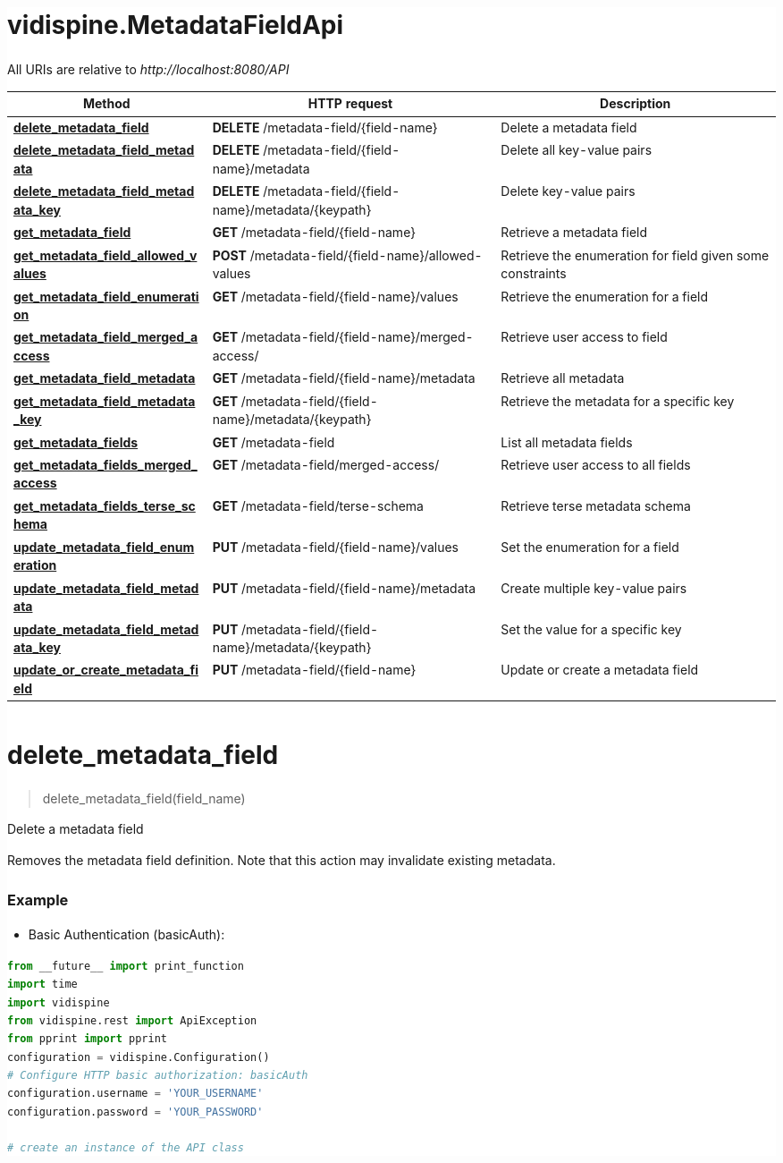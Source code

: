 # vidispine.MetadataFieldApi

All URIs are relative to *http://localhost:8080/API*

Method | HTTP request | Description
------------- | ------------- | -------------
[**delete_metadata_field**](MetadataFieldApi.md#delete_metadata_field) | **DELETE** /metadata-field/{field-name} | Delete a metadata field
[**delete_metadata_field_metadata**](MetadataFieldApi.md#delete_metadata_field_metadata) | **DELETE** /metadata-field/{field-name}/metadata | Delete all key-value pairs
[**delete_metadata_field_metadata_key**](MetadataFieldApi.md#delete_metadata_field_metadata_key) | **DELETE** /metadata-field/{field-name}/metadata/{keypath} | Delete key-value pairs
[**get_metadata_field**](MetadataFieldApi.md#get_metadata_field) | **GET** /metadata-field/{field-name} | Retrieve a metadata field
[**get_metadata_field_allowed_values**](MetadataFieldApi.md#get_metadata_field_allowed_values) | **POST** /metadata-field/{field-name}/allowed-values | Retrieve the enumeration for field given some constraints
[**get_metadata_field_enumeration**](MetadataFieldApi.md#get_metadata_field_enumeration) | **GET** /metadata-field/{field-name}/values | Retrieve the enumeration for a field
[**get_metadata_field_merged_access**](MetadataFieldApi.md#get_metadata_field_merged_access) | **GET** /metadata-field/{field-name}/merged-access/ | Retrieve user access to field
[**get_metadata_field_metadata**](MetadataFieldApi.md#get_metadata_field_metadata) | **GET** /metadata-field/{field-name}/metadata | Retrieve all metadata
[**get_metadata_field_metadata_key**](MetadataFieldApi.md#get_metadata_field_metadata_key) | **GET** /metadata-field/{field-name}/metadata/{keypath} | Retrieve the metadata for a specific key
[**get_metadata_fields**](MetadataFieldApi.md#get_metadata_fields) | **GET** /metadata-field | List all metadata fields
[**get_metadata_fields_merged_access**](MetadataFieldApi.md#get_metadata_fields_merged_access) | **GET** /metadata-field/merged-access/ | Retrieve user access to all fields
[**get_metadata_fields_terse_schema**](MetadataFieldApi.md#get_metadata_fields_terse_schema) | **GET** /metadata-field/terse-schema | Retrieve terse metadata schema
[**update_metadata_field_enumeration**](MetadataFieldApi.md#update_metadata_field_enumeration) | **PUT** /metadata-field/{field-name}/values | Set the enumeration for a field
[**update_metadata_field_metadata**](MetadataFieldApi.md#update_metadata_field_metadata) | **PUT** /metadata-field/{field-name}/metadata | Create multiple key-value pairs
[**update_metadata_field_metadata_key**](MetadataFieldApi.md#update_metadata_field_metadata_key) | **PUT** /metadata-field/{field-name}/metadata/{keypath} | Set the value for a specific key
[**update_or_create_metadata_field**](MetadataFieldApi.md#update_or_create_metadata_field) | **PUT** /metadata-field/{field-name} | Update or create a metadata field


# **delete_metadata_field**
> delete_metadata_field(field_name)

Delete a metadata field

Removes the metadata field definition. Note that this action may invalidate existing metadata.

### Example

* Basic Authentication (basicAuth):
```python
from __future__ import print_function
import time
import vidispine
from vidispine.rest import ApiException
from pprint import pprint
configuration = vidispine.Configuration()
# Configure HTTP basic authorization: basicAuth
configuration.username = 'YOUR_USERNAME'
configuration.password = 'YOUR_PASSWORD'

# create an instance of the API class
```